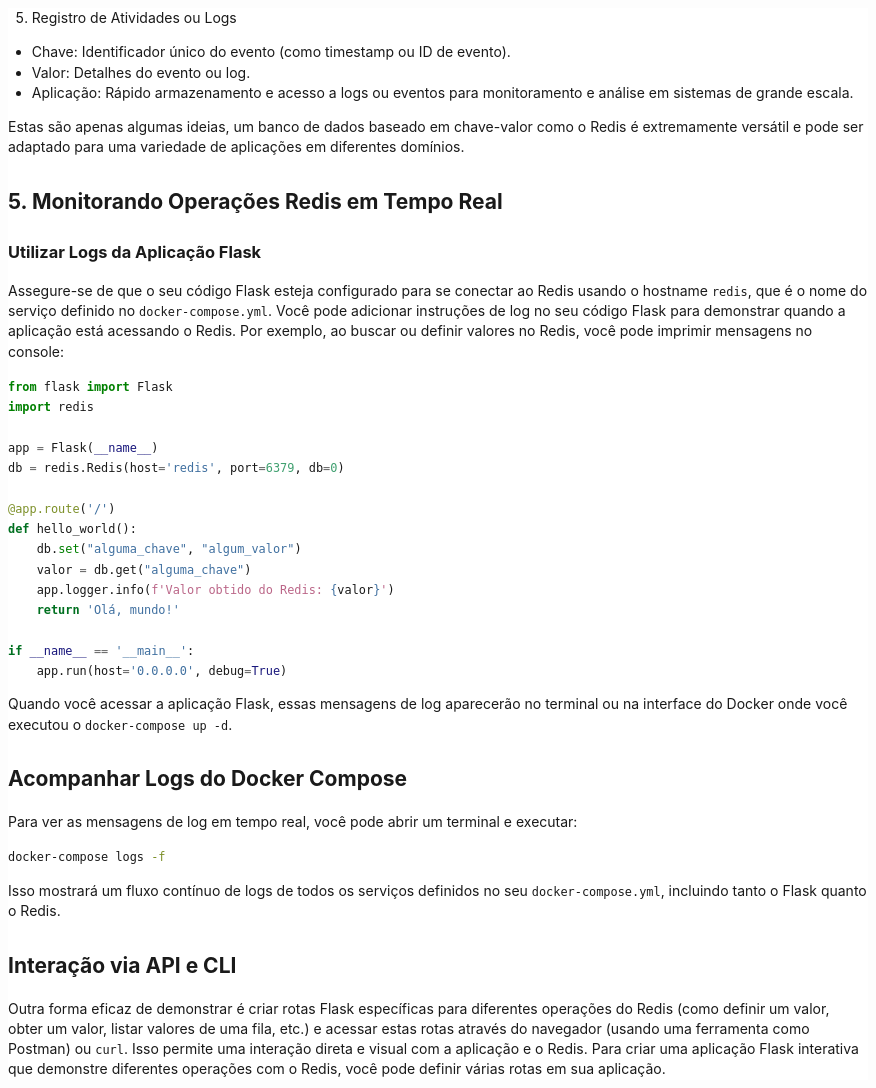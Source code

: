 5. Registro de Atividades ou Logs
- Chave: Identificador único do evento (como timestamp ou ID de evento).
- Valor: Detalhes do evento ou log.
- Aplicação: Rápido armazenamento e acesso a logs ou eventos para monitoramento e análise em sistemas de grande escala.

Estas são apenas algumas ideias, um banco de dados baseado em chave-valor como o Redis é extremamente versátil e pode ser adaptado para uma variedade de aplicações em diferentes domínios. 

## 5. Monitorando Operações Redis em Tempo Real

### Utilizar Logs da Aplicação Flask

Assegure-se de que o seu código Flask esteja configurado para se conectar ao Redis usando o hostname `redis`, que é o nome do serviço definido no `docker-compose.yml`. Você pode adicionar instruções de log no seu código Flask para demonstrar quando a aplicação está acessando o Redis. Por exemplo, ao buscar ou definir valores no Redis, você pode imprimir mensagens no console:

```python
from flask import Flask
import redis

app = Flask(__name__)
db = redis.Redis(host='redis', port=6379, db=0)

@app.route('/')
def hello_world():
    db.set("alguma_chave", "algum_valor")
    valor = db.get("alguma_chave")
    app.logger.info(f'Valor obtido do Redis: {valor}')
    return 'Olá, mundo!'

if __name__ == '__main__':
    app.run(host='0.0.0.0', debug=True)
```

Quando você acessar a aplicação Flask, essas mensagens de log aparecerão no terminal ou na interface do Docker onde você executou o `docker-compose up -d`.

## Acompanhar Logs do Docker Compose
Para ver as mensagens de log em tempo real, você pode abrir um terminal e executar:

```bash
docker-compose logs -f
```

Isso mostrará um fluxo contínuo de logs de todos os serviços definidos no seu `docker-compose.yml`, incluindo tanto o Flask quanto o Redis. 

## Interação via API e CLI

Outra forma eficaz de demonstrar é criar rotas Flask específicas para diferentes operações do Redis (como definir um valor, obter um valor, listar valores de uma fila, etc.) e acessar estas rotas através do navegador (usando uma ferramenta como Postman) ou `curl`. Isso permite uma interação direta e visual com a aplicação e o Redis. Para criar uma aplicação Flask interativa que demonstre diferentes operações com o Redis, você pode definir várias rotas em sua aplicação. 
